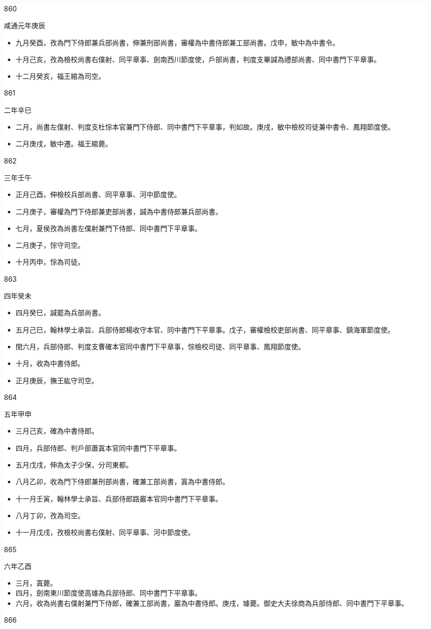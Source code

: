 860

咸通元年庚辰

*   九月癸酉，孜為門下侍郎兼兵部尚書，伸兼刑部尚書，審權為中書侍郎兼工部尚書。戊申，敏中為中書令。
*   十月己亥，孜為檢校尚書右僕射、同平章事、劍南西川節度使，戶部尚書，判度支畢諴為禮部尚書、同中書門下平章事。

*   十二月癸亥，福王綰為司空。

861

二年辛巳

*   二月，尚書左僕射、判度支杜悰本官兼門下侍郎、同中書門下平章事，判如故。庚戌，敏中檢校司徒兼中書令、鳳翔節度使。

*   二月庚戌，敏中遷。福王綰薨。

862

三年壬午

*   正月己酉，伸檢校兵部尚書、同平章事、河中節度使。
*   二月庚子，審權為門下侍郎兼吏部尚書，諴為中書侍郎兼兵部尚書。
*   七月，夏侯孜為尚書左僕射兼門下侍郎、同中書門下平章事。

*   二月庚子，悰守司空。
*   十月丙申，悰為司徒。

863

四年癸未

*   四月癸巳，諴罷為兵部尚書。
*   五月己巳，翰林學士承旨、兵部侍郎楊收守本官、同中書門下平章事。戊子，審權檢校吏部尚書、同平章事、鎮海軍節度使。
*   閏六月，兵部侍郎、判度支曹確本官同中書門下平章事，悰檢校司徒、同平章事、鳳翔節度使。
*   十月，收為中書侍郎。

*   正月庚辰，撫王紘守司空。

864

五年甲申

*   三月己亥，確為中書侍郎。
*   四月，兵部侍郎、判戶部蕭寘本官同中書門下平章事。
*   五月戊戌，伸為太子少保，分司東都。
*   八月乙卯，收為門下侍郎兼刑部尚書，確兼工部尚書，寘為中書侍郎。
*   十一月壬寅，翰林學士承旨、兵部侍郎路巖本官同中書門下平章事。

*   八月丁卯，孜為司空。
*   十一月戊戌，孜檢校尚書右僕射、同平章事、河中節度使。

865

六年乙酉

*   三月，寘薨。
*   四月，劍南東川節度使高璩為兵部侍郎、同中書門下平章事。
*   六月，收為尚書右僕射兼門下侍郎，確兼工部尚書，巖為中書侍郎。庚戌，璩薨。御史大夫徐商為兵部侍郎、同中書門下平章事。

866
